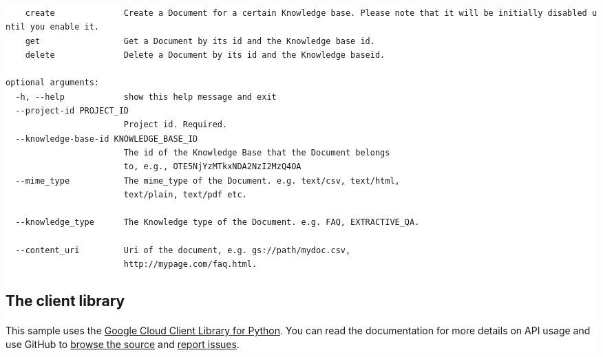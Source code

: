 ``` {.bash}
    create              Create a Document for a certain Knowledge base. Please note that it will be initially disabled until you enable it.
    get                 Get a Document by its id and the Knowledge base id.
    delete              Delete a Document by its id and the Knowledge baseid.

optional arguments:
  -h, --help            show this help message and exit
  --project-id PROJECT_ID
                        Project id. Required.
  --knowledge-base-id KNOWLEDGE_BASE_ID
                        The id of the Knowledge Base that the Document belongs
                        to, e.g., OTE5NjYzMTkxNDA2NzI2MzQ4OA
  --mime_type           The mime_type of the Document. e.g. text/csv, text/html,
                        text/plain, text/pdf etc.

  --knowledge_type      The Knowledge type of the Document. e.g. FAQ, EXTRACTIVE_QA.

  --content_uri         Uri of the document, e.g. gs://path/mydoc.csv, 
                        http://mypage.com/faq.html.
```

The client library
------------------

This sample uses the [Google Cloud Client Library for
Python](https://googlecloudplatform.github.io/google-cloud-python/). You
can read the documentation for more details on API usage and use GitHub
to [browse the
source](https://github.com/GoogleCloudPlatform/google-cloud-python) and
[report
issues](https://github.com/GoogleCloudPlatform/google-cloud-python/issues).
